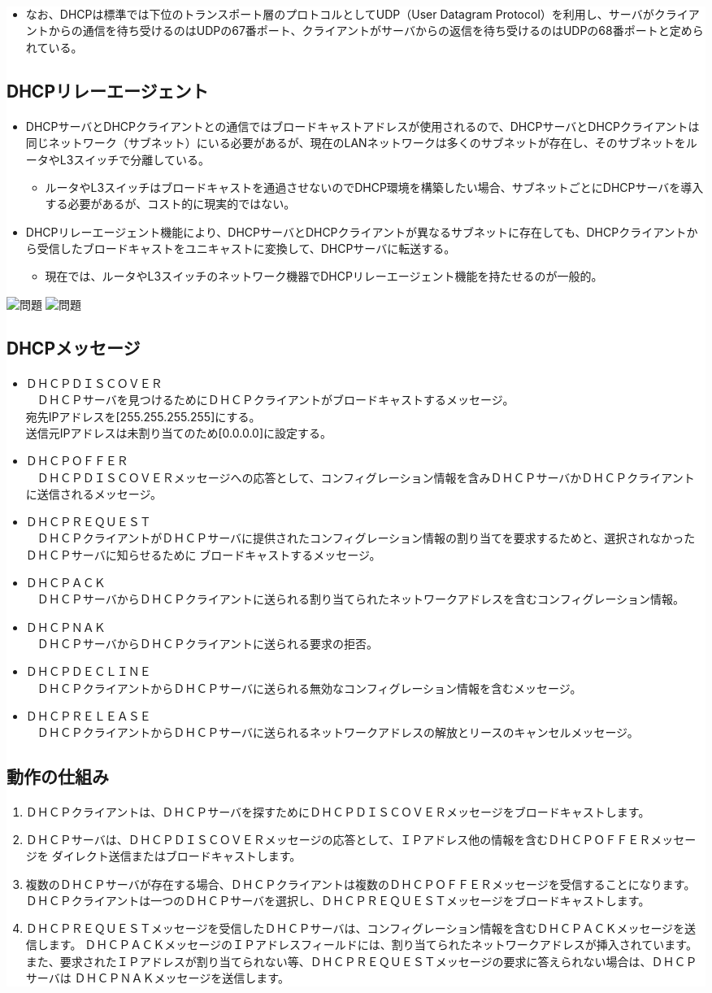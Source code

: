 - なお、DHCPは標準では下位のトランスポート層のプロトコルとしてUDP（User Datagram Protocol）を利用し、サーバがクライアントからの通信を待ち受けるのはUDPの67番ポート、クライアントがサーバからの返信を待ち受けるのはUDPの68番ポートと定められている。


## DHCPリレーエージェント
- DHCPサーバとDHCPクライアントとの通信ではブロードキャストアドレスが使用されるので、DHCPサーバとDHCPクライアントは同じネットワーク（サブネット）にいる必要があるが、現在のLANネットワークは多くのサブネットが存在し、そのサブネットをルータやL3スイッチで分離している。
    - ルータやL3スイッチはブロードキャストを通過させないのでDHCP環境を構築したい場合、サブネットごとにDHCPサーバを導入する必要があるが、コスト的に現実的ではない。

- DHCPリレーエージェント機能により、DHCPサーバとDHCPクライアントが異なるサブネットに存在しても、DHCPクライアントから受信したブロードキャストをユニキャストに変換して、DHCPサーバに転送する。
    - 現在では、ルータやL3スイッチのネットワーク機器でDHCPリレーエージェント機能を持たせるのが一般的。


![問題](../../PICTURE/DHCP/DHCPパケットの問題点.png)
![問題](../../PICTURE/DHCP/DHCPリレーエージェント.png)

## DHCPメッセージ

- ＤＨＣＰＤＩＳＣＯＶＥＲ  
　ＤＨＣＰサーバを見つけるためにＤＨＣＰクライアントがブロードキャストするメッセージ。  
宛先IPアドレスを[255.255.255.255]にする。  
送信元IPアドレスは未割り当てのため[0.0.0.0]に設定する。  

- ＤＨＣＰＯＦＦＥＲ  
　ＤＨＣＰＤＩＳＣＯＶＥＲメッセージへの応答として、コンフィグレーション情報を含みＤＨＣＰサーバかＤＨＣＰクライアントに送信されるメッセージ。

- ＤＨＣＰＲＥＱＵＥＳＴ  
　ＤＨＣＰクライアントがＤＨＣＰサーバに提供されたコンフィグレーション情報の割り当てを要求するためと、選択されなかったＤＨＣＰサーバに知らせるために ブロードキャストするメッセージ。

- ＤＨＣＰＡＣＫ  
　ＤＨＣＰサーバからＤＨＣＰクライアントに送られる割り当てられたネットワークアドレスを含むコンフィグレーション情報。

- ＤＨＣＰＮＡＫ  
　ＤＨＣＰサーバからＤＨＣＰクライアントに送られる要求の拒否。

- ＤＨＣＰＤＥＣＬＩＮＥ  
　ＤＨＣＰクライアントからＤＨＣＰサーバに送られる無効なコンフィグレーション情報を含むメッセージ。

- ＤＨＣＰＲＥＬＥＡＳＥ  
　ＤＨＣＰクライアントからＤＨＣＰサーバに送られるネットワークアドレスの解放とリースのキャンセルメッセージ。

## 動作の仕組み

1. ＤＨＣＰクライアントは、ＤＨＣＰサーバを探すためにＤＨＣＰＤＩＳＣＯＶＥＲメッセージをブロードキャストします。

1. ＤＨＣＰサーバは、ＤＨＣＰＤＩＳＣＯＶＥＲメッセージの応答として、ＩＰアドレス他の情報を含むＤＨＣＰＯＦＦＥＲメッセージを ダイレクト送信またはブロードキャストします。

1. 複数のＤＨＣＰサーバが存在する場合、ＤＨＣＰクライアントは複数のＤＨＣＰＯＦＦＥＲメッセージを受信することになります。 ＤＨＣＰクライアントは一つのＤＨＣＰサーバを選択し、ＤＨＣＰＲＥＱＵＥＳＴメッセージをブロードキャストします。

1. ＤＨＣＰＲＥＱＵＥＳＴメッセージを受信したＤＨＣＰサーバは、コンフィグレーション情報を含むＤＨＣＰＡＣＫメッセージを送信します。 ＤＨＣＰＡＣＫメッセージのＩＰアドレスフィールドには、割り当てられたネットワークアドレスが挿入されています。
また、要求されたＩＰアドレスが割り当てられない等、ＤＨＣＰＲＥＱＵＥＳＴメッセージの要求に答えられない場合は、ＤＨＣＰサーバは ＤＨＣＰＮＡＫメッセージを送信します。
